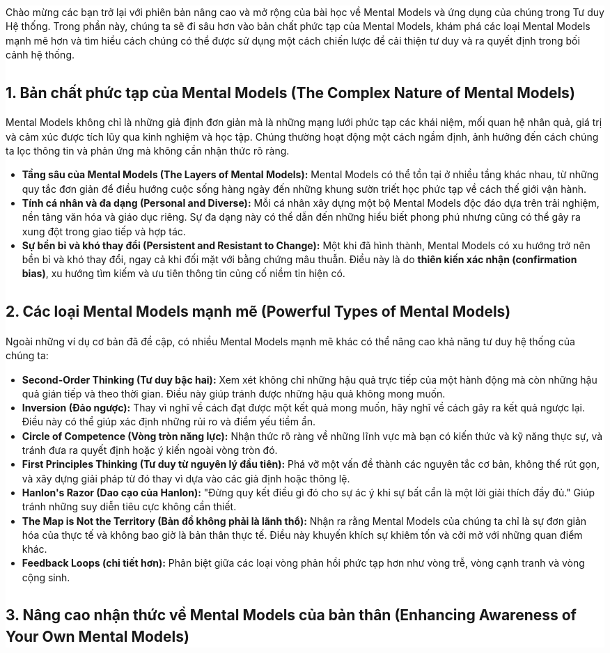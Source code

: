 Chào mừng các bạn trở lại với phiên bản nâng cao và mở rộng của bài học về Mental Models và ứng dụng của chúng trong Tư duy Hệ thống. Trong phần này, chúng ta sẽ đi sâu hơn vào bản chất phức tạp của Mental Models, khám phá các loại Mental Models mạnh mẽ hơn và tìm hiểu cách chúng có thể được sử dụng một cách chiến lược để cải thiện tư duy và ra quyết định trong bối cảnh hệ thống.

## 1. Bản chất phức tạp của Mental Models (The Complex Nature of Mental Models)

Mental Models không chỉ là những giả định đơn giản mà là những mạng lưới phức tạp các khái niệm, mối quan hệ nhân quả, giá trị và cảm xúc được tích lũy qua kinh nghiệm và học tập. Chúng thường hoạt động một cách ngầm định, ảnh hưởng đến cách chúng ta lọc thông tin và phản ứng mà không cần nhận thức rõ ràng.

* **Tầng sâu của Mental Models (The Layers of Mental Models):** Mental Models có thể tồn tại ở nhiều tầng khác nhau, từ những quy tắc đơn giản để điều hướng cuộc sống hàng ngày đến những khung sườn triết học phức tạp về cách thế giới vận hành.
* **Tính cá nhân và đa dạng (Personal and Diverse):** Mỗi cá nhân xây dựng một bộ Mental Models độc đáo dựa trên trải nghiệm, nền tảng văn hóa và giáo dục riêng. Sự đa dạng này có thể dẫn đến những hiểu biết phong phú nhưng cũng có thể gây ra xung đột trong giao tiếp và hợp tác.
* **Sự bền bỉ và khó thay đổi (Persistent and Resistant to Change):** Một khi đã hình thành, Mental Models có xu hướng trở nên bền bỉ và khó thay đổi, ngay cả khi đối mặt với bằng chứng mâu thuẫn. Điều này là do **thiên kiến xác nhận (confirmation bias)**, xu hướng tìm kiếm và ưu tiên thông tin củng cố niềm tin hiện có.

## 2. Các loại Mental Models mạnh mẽ (Powerful Types of Mental Models)

Ngoài những ví dụ cơ bản đã đề cập, có nhiều Mental Models mạnh mẽ khác có thể nâng cao khả năng tư duy hệ thống của chúng ta:

* **Second-Order Thinking (Tư duy bậc hai):** Xem xét không chỉ những hậu quả trực tiếp của một hành động mà còn những hậu quả gián tiếp và theo thời gian. Điều này giúp tránh được những hậu quả không mong muốn.
* **Inversion (Đảo ngược):** Thay vì nghĩ về cách đạt được một kết quả mong muốn, hãy nghĩ về cách gây ra kết quả ngược lại. Điều này có thể giúp xác định những rủi ro và điểm yếu tiềm ẩn.
* **Circle of Competence (Vòng tròn năng lực):** Nhận thức rõ ràng về những lĩnh vực mà bạn có kiến thức và kỹ năng thực sự, và tránh đưa ra quyết định hoặc ý kiến ngoài vòng tròn đó.
* **First Principles Thinking (Tư duy từ nguyên lý đầu tiên):** Phá vỡ một vấn đề thành các nguyên tắc cơ bản, không thể rút gọn, và xây dựng giải pháp từ đó thay vì dựa vào các giả định hoặc thông lệ.
* **Hanlon's Razor (Dao cạo của Hanlon):** "Đừng quy kết điều gì đó cho sự ác ý khi sự bất cẩn là một lời giải thích đầy đủ." Giúp tránh những suy diễn tiêu cực không cần thiết.
* **The Map is Not the Territory (Bản đồ không phải là lãnh thổ):** Nhận ra rằng Mental Models của chúng ta chỉ là sự đơn giản hóa của thực tế và không bao giờ là bản thân thực tế. Điều này khuyến khích sự khiêm tốn và cởi mở với những quan điểm khác.
* **Feedback Loops (chi tiết hơn):** Phân biệt giữa các loại vòng phản hồi phức tạp hơn như vòng trễ, vòng cạnh tranh và vòng cộng sinh.

## 3. Nâng cao nhận thức về Mental Models của bản thân (Enhancing Awareness of Your Own Mental Models)
